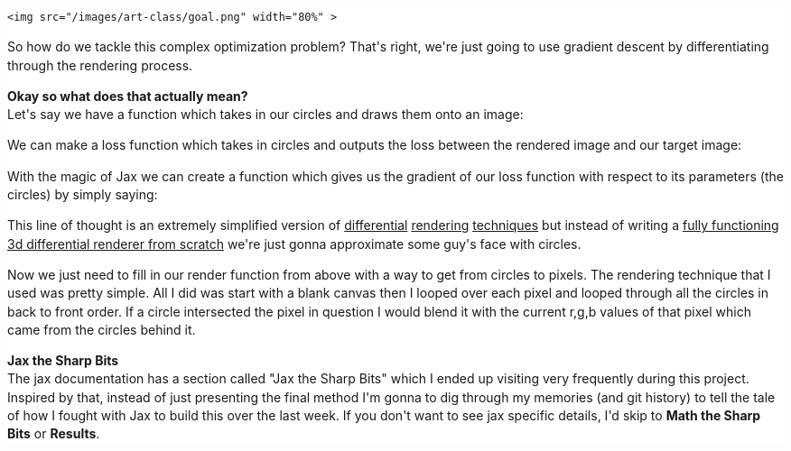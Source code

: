 	<img src="/images/art-class/goal.png" width="80%" > 
</p>  
So how do we tackle this complex optimization problem? That's right, we're just going to use gradient descent by differentiating through the rendering process.   

**Okay so what does that actually mean?**  
Let's say we have a function which takes in our circles and draws them onto an image:  
<script src="https://gist.github.com/Mr4k/a1d5dc553c4cafdd7f2835f995a61771.js"></script>
We can make a loss function which takes in circles and outputs the loss between the rendered image and our target image:  

<script src="https://gist.github.com/Mr4k/01dca39b7f950e565d7414f52e6d26d1.js"></script>

With the magic of Jax we can create a function which gives us the gradient of our loss function with respect to its parameters (the circles) by simply saying:  
<script src="https://gist.github.com/Mr4k/70f421c3052da727abd153776d20767c.js"></script>

This line of thought is an extremely simplified version of [differential](https://nerf-w.github.io/) [rendering](https://www.youtube.com/watch?v=tGJ4tEwhgo8) [techniques](https://www.youtube.com/watch?v=cdwLJCb45Kk) but instead of writing a [fully functioning 3d differential renderer from scratch](https://blog.evjang.com/2019/11/jaxpt.html) we're just gonna approximate some guy's face with circles. 


Now we just need to fill in our render function from above with a way to get from circles to pixels. The rendering technique that I used was pretty simple. All I did was start with a blank canvas then I looped over each pixel and looped through all the circles in back to front order. If a circle intersected the pixel in question I would blend it with the current r,g,b values of that pixel which came from the circles behind it. 

**Jax the Sharp Bits**  
The jax documentation has a section called "Jax the Sharp Bits" which I ended up visiting very frequently during this project. Inspired by that, instead of just presenting the final method I'm gonna to dig through my memories (and git history) to tell the tale of how I fought with Jax to build this over the last week. If you don't want to see jax specific details, I'd skip to **Math the Sharp Bits** or **Results**.  
  